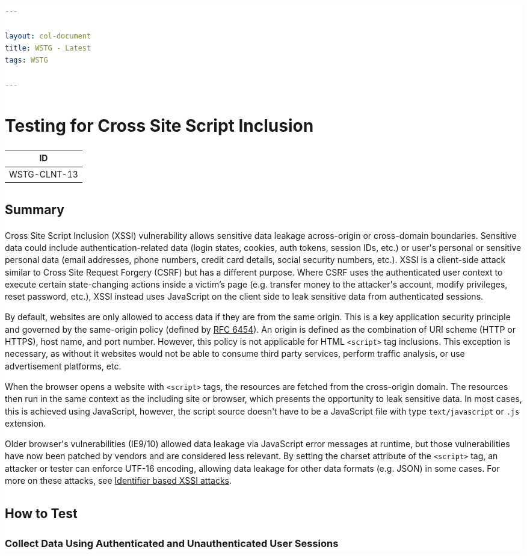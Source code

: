 ```yaml
---

layout: col-document
title: WSTG - Latest
tags: WSTG

---
```

# Testing for Cross Site Script Inclusion

|ID          |
|------------|
|WSTG-CLNT-13|

## Summary

Cross Site Script Inclusion (XSSI) vulnerability allows sensitive data leakage across-origin or cross-domain boundaries. Sensitive data could include authentication-related data (login states, cookies, auth tokens, session IDs, etc.) or user's personal or sensitive personal data (email addresses, phone numbers, credit card details, social security numbers, etc.). XSSI is a client-side attack similar to Cross Site Request Forgery (CSRF) but has a different purpose. Where CSRF uses the authenticated user context to execute certain state-changing actions inside a victim’s page (e.g. transfer money to the attacker's account, modify privileges, reset password, etc.), XSSI instead uses JavaScript on the client side to leak sensitive data from authenticated sessions.

By default, websites are only allowed to access data if they are from the same origin. This is a key application security principle and governed by the same-origin policy (defined by [RFC 6454](https://tools.ietf.org/html/rfc6454)). An origin is defined as the combination of URI scheme (HTTP or HTTPS), host name, and port number. However, this policy is not applicable for HTML `<script>` tag inclusions. This exception is necessary, as without it websites would not be able to consume third party services, perform traffic analysis, or use advertisement platforms, etc.

When the browser opens a website with `<script>` tags, the resources are fetched from the cross-origin domain. The resources then run in the same context as the including site or browser, which presents the opportunity to leak sensitive data. In most cases, this is achieved using JavaScript, however, the script source doesn't have to be a JavaScript file with type `text/javascript` or `.js` extension.

Older browser's vulnerabilities (IE9/10) allowed data leakage via JavaScript error messages at runtime, but those vulnerabilities have now been patched by vendors and are considered less relevant. By setting the charset attribute of the `<script>` tag, an attacker or tester can enforce UTF-16 encoding, allowing data leakage for other data formats (e.g. JSON) in some cases. For more on these attacks, see [Identifier based XSSI attacks](https://www.mbsd.jp/Whitepaper/xssi.pdf).

## How to Test

### Collect Data Using Authenticated and Unauthenticated User Sessions
